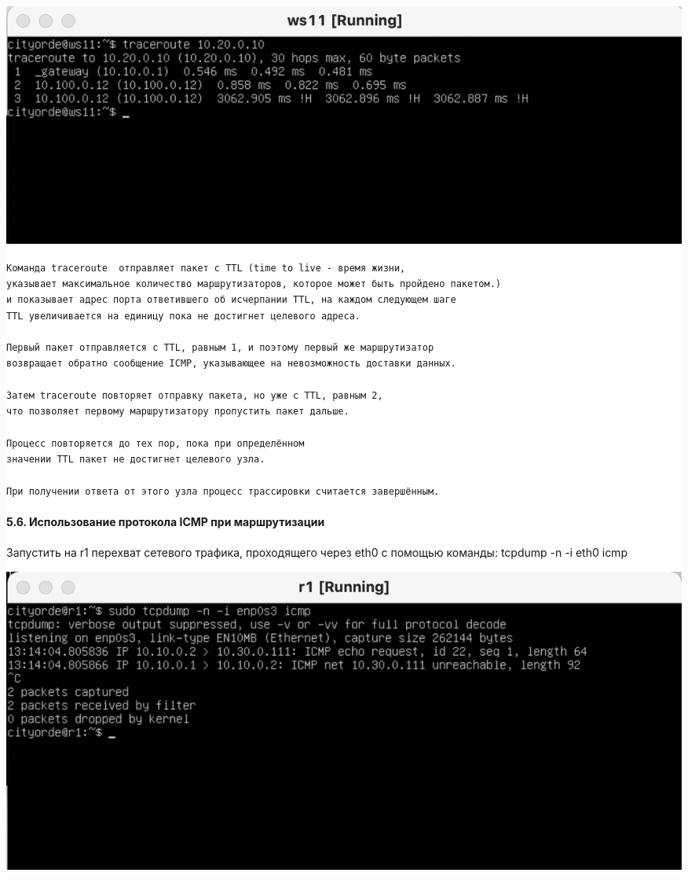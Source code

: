 ![5.5-11](screen/5.5-11.png)

    Команда traceroute  отправляет пакет с TTL (time to live - время жизни,
    указывает максимальное количество маршрутизаторов, которое может быть пройдено пакетом.)
    и показывает адрес порта ответившего об исчерпании TTL, на каждом следующем шаге
    TTL увеличивается на единицу пока не достигнет целевого адреса.

    Первый пакет отправляется с TTL, равным 1, и поэтому первый же маршрутизатор
    возвращает обратно сообщение ICMP, указывающее на невозможность доставки данных.

    Затем traceroute повторяет отправку пакета, но уже с TTL, равным 2,
    что позволяет первому маршрутизатору пропустить пакет дальше.

    Процесс повторяется до тех пор, пока при определённом
    значении TTL пакет не достигнет целевого узла.

    При получении ответа от этого узла процесс трассировки считается завершённым.

#### 5.6. Использование протокола ICMP при маршрутизации

Запустить на r1 перехват сетевого трафика, проходящего через eth0 с помощью команды:
tcpdump -n -i eth0 icmp

![5.6-1](screen/5.6-1.png)
